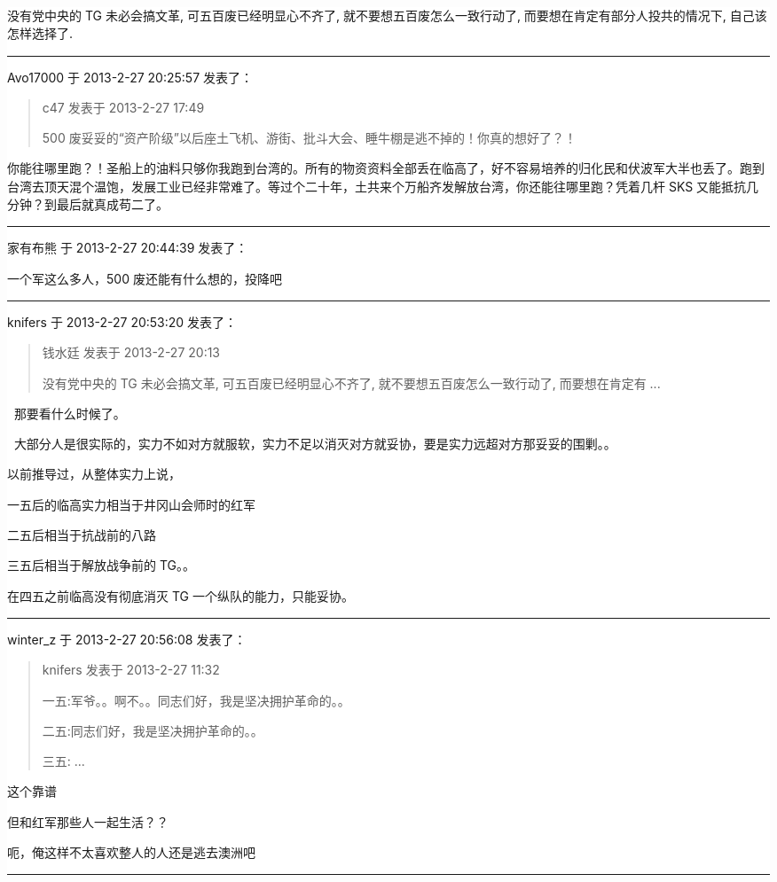 没有党中央的 TG 未必会搞文革, 可五百废已经明显心不齐了, 就不要想五百废怎么一致行动了, 而要想在肯定有部分人投共的情况下, 自己该怎样选择了.

---

Avo17000 于 2013-2-27 20:25:57 发表了：

> c47 发表于 2013-2-27 17:49
>
> 500 废妥妥的“资产阶级”以后座土飞机、游街、批斗大会、睡牛棚是逃不掉的！你真的想好了？！

你能往哪里跑？！圣船上的油料只够你我跑到台湾的。所有的物资资料全部丢在临高了，好不容易培养的归化民和伏波军大半也丢了。跑到台湾去顶天混个温饱，发展工业已经非常难了。等过个二十年，土共来个万船齐发解放台湾，你还能往哪里跑？凭着几杆 SKS 又能抵抗几分钟？到最后就真成苟二了。

---

家有布熊 于 2013-2-27 20:44:39 发表了：

一个军这么多人，500 废还能有什么想的，投降吧

---

knifers 于 2013-2-27 20:53:20 发表了：

> 钱水廷 发表于 2013-2-27 20:13
>
> 没有党中央的 TG 未必会搞文革, 可五百废已经明显心不齐了, 就不要想五百废怎么一致行动了, 而要想在肯定有 ...

&nbsp;&nbsp;那要看什么时候了。

&nbsp;&nbsp;大部分人是很实际的，实力不如对方就服软，实力不足以消灭对方就妥协，要是实力远超对方那妥妥的围剿。。

以前推导过，从整体实力上说，

一五后的临高实力相当于井冈山会师时的红军

二五后相当于抗战前的八路

三五后相当于解放战争前的 TG。。

在四五之前临高没有彻底消灭 TG 一个纵队的能力，只能妥协。

---

winter_z 于 2013-2-27 20:56:08 发表了：

> knifers 发表于 2013-2-27 11:32
>
> 一五:军爷。。啊不。。同志们好，我是坚决拥护革命的。。
>
> 二五:同志们好，我是坚决拥护革命的。。
>
> 三五: ...

这个靠谱

但和红军那些人一起生活？？

呃，俺这样不太喜欢整人的人还是逃去澳洲吧

---

